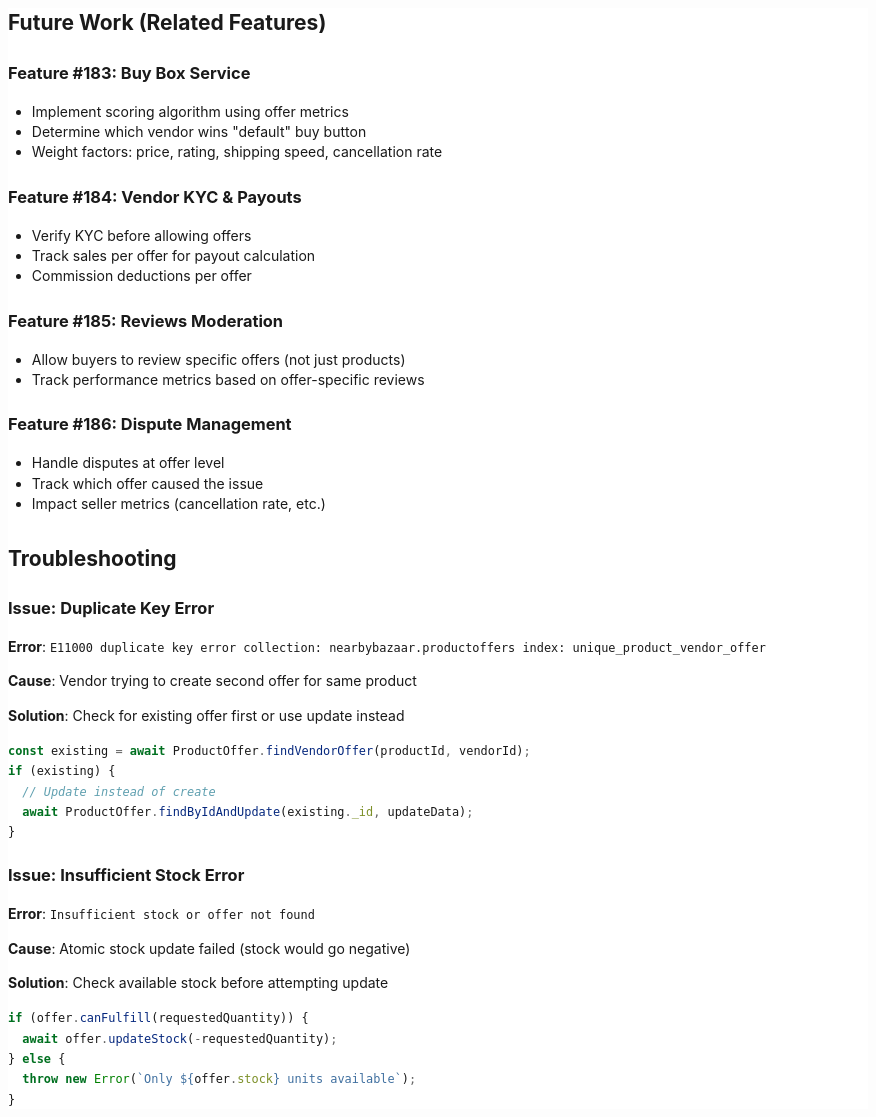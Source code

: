 ## Future Work (Related Features)

### Feature #183: Buy Box Service
- Implement scoring algorithm using offer metrics
- Determine which vendor wins "default" buy button
- Weight factors: price, rating, shipping speed, cancellation rate

### Feature #184: Vendor KYC & Payouts
- Verify KYC before allowing offers
- Track sales per offer for payout calculation
- Commission deductions per offer

### Feature #185: Reviews Moderation
- Allow buyers to review specific offers (not just products)
- Track performance metrics based on offer-specific reviews

### Feature #186: Dispute Management
- Handle disputes at offer level
- Track which offer caused the issue
- Impact seller metrics (cancellation rate, etc.)

## Troubleshooting

### Issue: Duplicate Key Error

**Error**: `E11000 duplicate key error collection: nearbybazaar.productoffers index: unique_product_vendor_offer`

**Cause**: Vendor trying to create second offer for same product

**Solution**: Check for existing offer first or use update instead
```typescript
const existing = await ProductOffer.findVendorOffer(productId, vendorId);
if (existing) {
  // Update instead of create
  await ProductOffer.findByIdAndUpdate(existing._id, updateData);
}
```

### Issue: Insufficient Stock Error

**Error**: `Insufficient stock or offer not found`

**Cause**: Atomic stock update failed (stock would go negative)

**Solution**: Check available stock before attempting update
```typescript
if (offer.canFulfill(requestedQuantity)) {
  await offer.updateStock(-requestedQuantity);
} else {
  throw new Error(`Only ${offer.stock} units available`);
}
```
